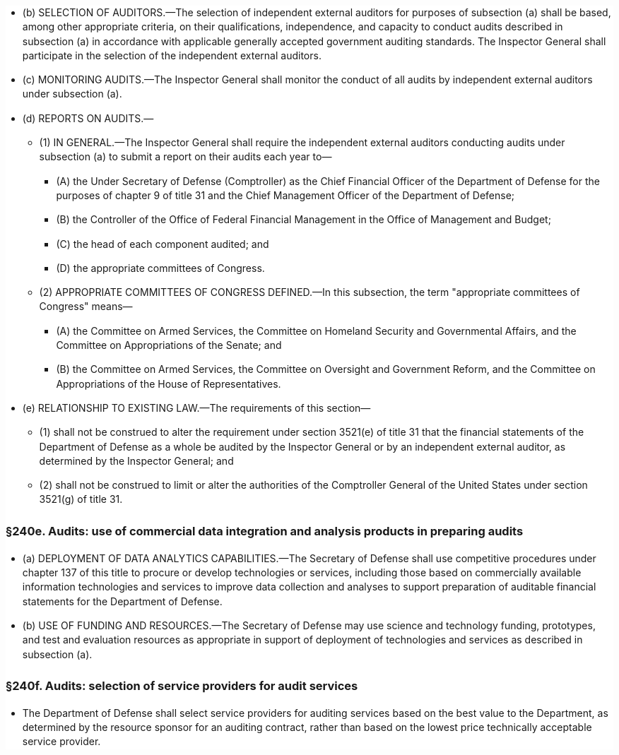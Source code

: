 * (b) SELECTION OF AUDITORS.—The selection of independent external auditors for purposes of subsection (a) shall be based, among other appropriate criteria, on their qualifications, independence, and capacity to conduct audits described in subsection (a) in accordance with applicable generally accepted government auditing standards. The Inspector General shall participate in the selection of the independent external auditors.

* (c) MONITORING AUDITS.—The Inspector General shall monitor the conduct of all audits by independent external auditors under subsection (a).

* (d) REPORTS ON AUDITS.—

  * (1) IN GENERAL.—The Inspector General shall require the independent external auditors conducting audits under subsection (a) to submit a report on their audits each year to—

    * (A) the Under Secretary of Defense (Comptroller) as the Chief Financial Officer of the Department of Defense for the purposes of chapter 9 of title 31 and the Chief Management Officer of the Department of Defense;

    * (B) the Controller of the Office of Federal Financial Management in the Office of Management and Budget;

    * (C) the head of each component audited; and

    * (D) the appropriate committees of Congress.


  * (2) APPROPRIATE COMMITTEES OF CONGRESS DEFINED.—In this subsection, the term "appropriate committees of Congress" means—

    * (A) the Committee on Armed Services, the Committee on Homeland Security and Governmental Affairs, and the Committee on Appropriations of the Senate; and

    * (B) the Committee on Armed Services, the Committee on Oversight and Government Reform, and the Committee on Appropriations of the House of Representatives.


* (e) RELATIONSHIP TO EXISTING LAW.—The requirements of this section—

  * (1) shall not be construed to alter the requirement under section 3521(e) of title 31 that the financial statements of the Department of Defense as a whole be audited by the Inspector General or by an independent external auditor, as determined by the Inspector General; and

  * (2) shall not be construed to limit or alter the authorities of the Comptroller General of the United States under section 3521(g) of title 31.

### §240e. Audits: use of commercial data integration and analysis products in preparing audits
* (a) DEPLOYMENT OF DATA ANALYTICS CAPABILITIES.—The Secretary of Defense shall use competitive procedures under chapter 137 of this title to procure or develop technologies or services, including those based on commercially available information technologies and services to improve data collection and analyses to support preparation of auditable financial statements for the Department of Defense.

* (b) USE OF FUNDING AND RESOURCES.—The Secretary of Defense may use science and technology funding, prototypes, and test and evaluation resources as appropriate in support of deployment of technologies and services as described in subsection (a).

### §240f. Audits: selection of service providers for audit services
* The Department of Defense shall select service providers for auditing services based on the best value to the Department, as determined by the resource sponsor for an auditing contract, rather than based on the lowest price technically acceptable service provider.

